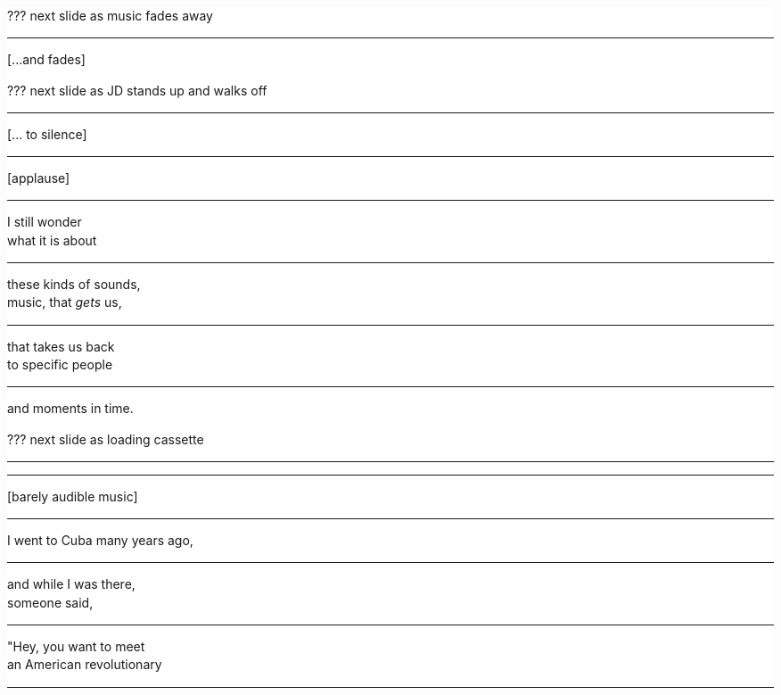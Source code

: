 ???
 next slide as music fades away

---

[...and fades]

???
 next slide as JD stands up and walks off

---

[... to silence]

---

[applause]

---

I still wonder<br>
what it is about

---

these kinds of sounds,<br>
music, that <i>gets</i> us,

---

that takes us back<br>
to specific people

---

and moments in time.

???
 next slide as loading cassette

---


---

[barely audible music]

---

I went to Cuba many years ago,

---

and while I was there,<br>
someone said,

---

"Hey, you want to meet<br>
an American revolutionary

---